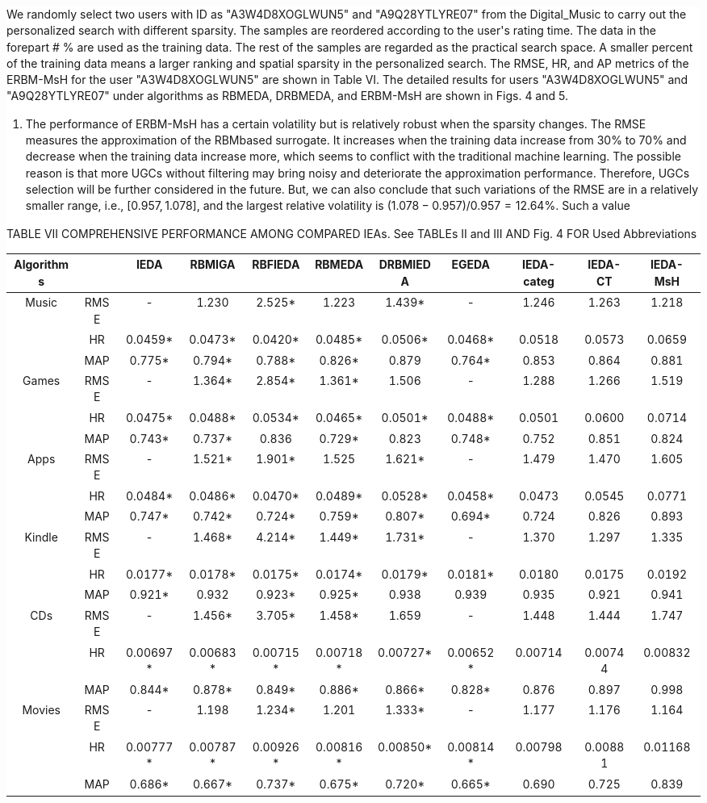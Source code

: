 We randomly select two users with ID as "A3W4D8XOGLWUN5" and "A9Q28YTLYRE07" from
the Digital_Music to carry out the personalized search with different sparsity. The samples are reordered according to the user's rating time. The data in the forepart \# \% are used as the training data. The rest of the samples are regarded as the practical search space. A smaller percent of the training data means a larger ranking and spatial sparsity in the personalized search. The RMSE, HR, and AP metrics of the ERBM-MsH for the user "A3W4D8XOGLWUN5" are shown in Table VI. The detailed results for users "A3W4D8XOGLWUN5" and "A9Q28YTLYRE07" under algorithms as RBMEDA, DRBMEDA, and ERBM-MsH are shown in Figs. 4 and 5.

1) The performance of ERBM-MsH has a certain volatility but is relatively robust when the sparsity changes. The RMSE measures the approximation of the RBMbased surrogate. It increases when the training data increase from $30 \%$ to $70 \%$ and decrease when the training data increase more, which seems to conflict with the traditional machine learning. The possible reason is that more UGCs without filtering may bring noisy and deteriorate the approximation performance. Therefore, UGCs selection will be further considered in the future. But, we can also conclude that such variations of the RMSE are in a relatively smaller range, i.e., $[0.957,1.078]$, and the largest relative volatility is $(1.078-0.957) / 0.957=12.64 \%$. Such a value

TABLE VII
COMPREHENSIVE PERFORMANCE AMONG COMPARED IEAs. See TABLEs II and III AND Fig. 4 FOR Used Abbreviations

| Algorithms |  | IEDA | RBMIGA | RBFIEDA | RBMEDA | DRBMIEDA | EGEDA | IEDA-categ | IEDA-CT | IEDA-MsH |
| :--: | :--: | :--: | :--: | :--: | :--: | :--: | :--: | :--: | :--: | :--: |
| Music | RMSE | - | 1.230 | $2.525 *$ | 1.223 | $1.439 *$ | - | 1.246 | 1.263 | 1.218 |
|  | HR | $0.0459 *$ | $0.0473 *$ | $0.0420 *$ | $0.0485 *$ | $0.0506 *$ | $0.0468 *$ | 0.0518 | 0.0573 | 0.0659 |
|  | MAP | $0.775 *$ | $0.794 *$ | $0.788 *$ | $0.826 *$ | 0.879 | $0.764 *$ | 0.853 | 0.864 | 0.881 |
| Games | RMSE | - | $1.364 *$ | $2.854 *$ | $1.361 *$ | 1.506 | - | 1.288 | 1.266 | 1.519 |
|  | HR | $0.0475 *$ | $0.0488 *$ | $0.0534 *$ | $0.0465 *$ | $0.0501 *$ | $0.0488 *$ | 0.0501 | 0.0600 | 0.0714 |
|  | MAP | $0.743 *$ | $0.737 *$ | 0.836 | $0.729 *$ | 0.823 | $0.748 *$ | 0.752 | 0.851 | 0.824 |
| Apps | RMSE | - | $1.521 *$ | $1.901 *$ | 1.525 | $1.621 *$ | - | 1.479 | 1.470 | 1.605 |
|  | HR | $0.0484 *$ | $0.0486 *$ | $0.0470 *$ | $0.0489 *$ | $0.0528 *$ | $0.0458 *$ | 0.0473 | 0.0545 | 0.0771 |
|  | MAP | $0.747 *$ | $0.742 *$ | $0.724 *$ | $0.759 *$ | $0.807 *$ | $0.694 *$ | 0.724 | 0.826 | 0.893 |
| Kindle | RMSE | - | $1.468 *$ | $4.214 *$ | $1.449 *$ | $1.731 *$ | - | 1.370 | 1.297 | 1.335 |
|  | HR | $0.0177 *$ | $0.0178 *$ | $0.0175 *$ | $0.0174 *$ | $0.0179 *$ | $0.0181 *$ | 0.0180 | 0.0175 | 0.0192 |
|  | MAP | $0.921 *$ | 0.932 | $0.923 *$ | $0.925 *$ | 0.938 | 0.939 | 0.935 | 0.921 | 0.941 |
| CDs | RMSE | - | $1.456 *$ | $3.705 *$ | $1.458 *$ | 1.659 | - | 1.448 | 1.444 | 1.747 |
|  | HR | $0.00697 *$ | $0.00683 *$ | $0.00715 *$ | $0.00718 *$ | $0.00727 *$ | $0.00652 *$ | 0.00714 | 0.00744 | 0.00832 |
|  | MAP | $0.844 *$ | $0.878 *$ | $0.849 *$ | $0.886 *$ | $0.866 *$ | $0.828 *$ | 0.876 | 0.897 | 0.998 |
| Movies | RMSE | - | 1.198 | $1.234 *$ | 1.201 | $1.333 *$ | - | 1.177 | 1.176 | 1.164 |
|  | HR | $0.00777 *$ | $0.00787 *$ | $0.00926 *$ | $0.00816 *$ | $0.00850 *$ | $0.00814 *$ | 0.00798 | 0.00881 | 0.01168 |
|  | MAP | $0.686 *$ | $0.667 *$ | $0.737 *$ | $0.675 *$ | $0.720 *$ | $0.665 *$ | 0.690 | 0.725 | 0.839 |


[^0]:    Manuscript received 12 June 2020; revised 6 October 2020, 18 January 2021, 12 May 2021, and 5 July 2021; accepted 24 August 2021. Date of publication 2 September 2021; date of current version 3 October 2022. This work was supported in part by the National Natural Science Foundation of China under Grant 61876184 and Grant 61473298, and in part by the Key Program of National Natural Science Foundation of China under Grant 62133015. (Corresponding author: Xiaoyan Sun.)